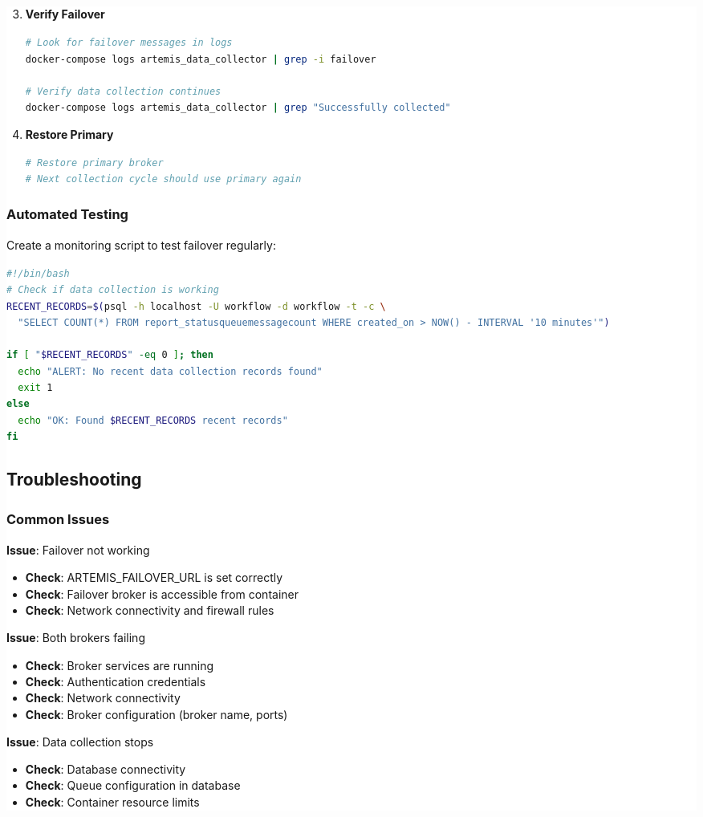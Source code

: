 3. **Verify Failover**
   ```bash
   # Look for failover messages in logs
   docker-compose logs artemis_data_collector | grep -i failover

   # Verify data collection continues
   docker-compose logs artemis_data_collector | grep "Successfully collected"
   ```

4. **Restore Primary**
   ```bash
   # Restore primary broker
   # Next collection cycle should use primary again
   ```

### Automated Testing

Create a monitoring script to test failover regularly:

```bash
#!/bin/bash
# Check if data collection is working
RECENT_RECORDS=$(psql -h localhost -U workflow -d workflow -t -c \
  "SELECT COUNT(*) FROM report_statusqueuemessagecount WHERE created_on > NOW() - INTERVAL '10 minutes'")

if [ "$RECENT_RECORDS" -eq 0 ]; then
  echo "ALERT: No recent data collection records found"
  exit 1
else
  echo "OK: Found $RECENT_RECORDS recent records"
fi
```

## Troubleshooting

### Common Issues

**Issue**: Failover not working
- **Check**: ARTEMIS_FAILOVER_URL is set correctly
- **Check**: Failover broker is accessible from container
- **Check**: Network connectivity and firewall rules

**Issue**: Both brokers failing
- **Check**: Broker services are running
- **Check**: Authentication credentials
- **Check**: Network connectivity
- **Check**: Broker configuration (broker name, ports)

**Issue**: Data collection stops
- **Check**: Database connectivity
- **Check**: Queue configuration in database
- **Check**: Container resource limits
